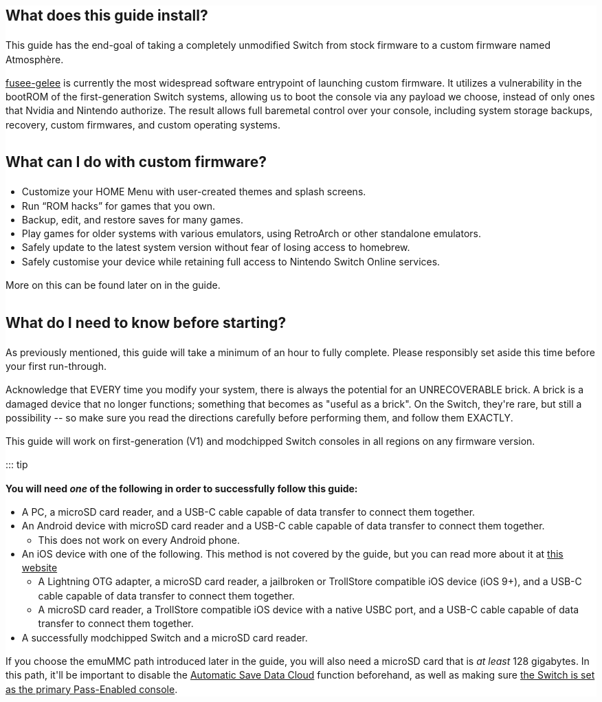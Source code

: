 ## What does this guide install?

This guide has the end-goal of taking a completely unmodified Switch from stock firmware to a custom firmware named Atmosphère.

[fusee-gelee](files/extras/fusee_gelee_nvidia.pdf) is currently the most widespread software entrypoint of launching custom firmware. It utilizes a vulnerability in the bootROM of the first-generation Switch systems, allowing us to boot the console via any payload we choose, instead of only ones that Nvidia and Nintendo authorize.  The result allows full baremetal control over your console, including system storage backups, recovery, custom firmwares, and custom operating systems.
&nbsp;

## What can I do with custom firmware?

- Customize your HOME Menu with user-created themes and splash screens.
- Run “ROM hacks” for games that you own.
- Backup, edit, and restore saves for many games.
- Play games for older systems with various emulators, using RetroArch or other standalone emulators.
- Safely update to the latest system version without fear of losing access to homebrew.
- Safely customise your device while retaining full access to Nintendo Switch Online services.

More on this can be found later on in the guide.

## What do I need to know before starting?

As previously mentioned, this guide will take a minimum of an hour to fully complete. Please responsibly set aside this time before your first run-through.

Acknowledge that EVERY time you modify your system, there is always the potential for an UNRECOVERABLE brick. A brick is a damaged device that no longer functions; something that becomes as "useful as a brick". On the Switch, they're rare, but still a possibility -- so make sure you read the directions carefully before performing them, and follow them EXACTLY.

This guide will work on first-generation (V1) and modchipped Switch consoles in all regions on any firmware version.

::: tip

**You will need ***one*** of the following in order to successfully follow this guide:**

- A PC, a microSD card reader, and a USB-C cable capable of data transfer to connect them together.
- An Android device with microSD card reader and a USB-C cable capable of data transfer to connect them together.
    - This does not work on every Android phone.
- An iOS device with one of the following. This method is not covered by the guide, but you can read more about it at [this website](https://mologie.github.io/nxboot/)
    - A Lightning OTG adapter, a microSD card reader, a jailbroken or TrollStore compatible iOS device (iOS 9+), and a USB-C cable capable of data transfer to connect them together.
    - A microSD card reader, a TrollStore compatible iOS device with a native USBC port, and a USB-C cable capable of data transfer to connect them together.
- A successfully modchipped Switch and a microSD card reader.

If you choose the emuMMC path introduced later in the guide, you will also need a microSD card that is *at least* 128 gigabytes. In this path, it'll be important to disable the [Automatic Save Data Cloud](https://en-americas-support.nintendo.com/app/answers/detail/a_id/41209) function beforehand, as well as making sure [the Switch is set as the primary Pass-Enabled console](https://en-americas-support.nintendo.com/app/answers/detail/a_id/41221/~/how-to-set-or-change-the-primary-nintendo-switch-console-for-a-nintendo-account).

